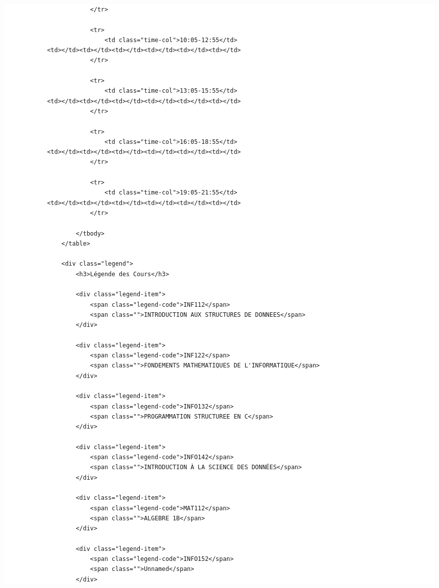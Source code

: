                             </tr>
                
                            <tr>
                                <td class="time-col">10:05-12:55</td>
                <td></td><td></td><td></td><td></td><td></td><td></td>
                            </tr>
                
                            <tr>
                                <td class="time-col">13:05-15:55</td>
                <td></td><td></td><td></td><td></td><td></td><td></td>
                            </tr>
                
                            <tr>
                                <td class="time-col">16:05-18:55</td>
                <td></td><td></td><td></td><td></td><td></td><td></td>
                            </tr>
                
                            <tr>
                                <td class="time-col">19:05-21:55</td>
                <td></td><td></td><td></td><td></td><td></td><td></td>
                            </tr>
                
                        </tbody>
                    </table>
                    
                    <div class="legend">
                        <h3>Légende des Cours</h3>
            
                        <div class="legend-item">
                            <span class="legend-code">INF112</span>
                            <span class="">INTRODUCTION AUX STRUCTURES DE DONNEES</span>
                        </div>
                
                        <div class="legend-item">
                            <span class="legend-code">INF122</span>
                            <span class="">FONDEMENTS MATHEMATIQUES DE L'INFORMATIQUE</span>
                        </div>
                
                        <div class="legend-item">
                            <span class="legend-code">INFO132</span>
                            <span class="">PROGRAMMATION STRUCTUREE EN C</span>
                        </div>
                
                        <div class="legend-item">
                            <span class="legend-code">INFO142</span>
                            <span class="">INTRODUCTION À LA SCIENCE DES DONNÉES</span>
                        </div>
                
                        <div class="legend-item">
                            <span class="legend-code">MAT112</span>
                            <span class="">ALGEBRE 1B</span>
                        </div>
                
                        <div class="legend-item">
                            <span class="legend-code">INFO152</span>
                            <span class="">Unnamed</span>
                        </div>
                